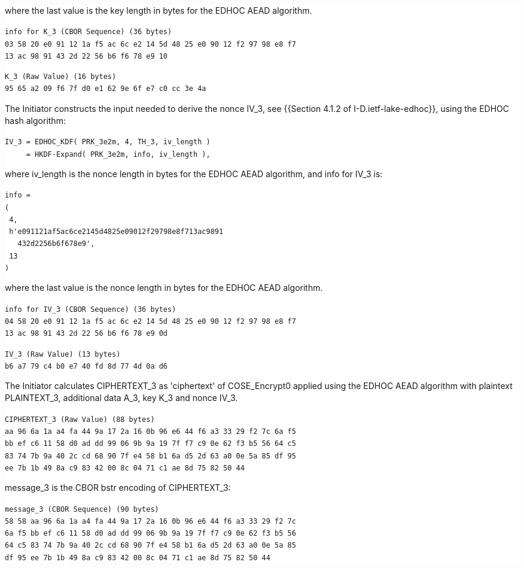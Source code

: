 where the last value is the key length in bytes for the EDHOC AEAD algorithm.


~~~~~~~~
info for K_3 (CBOR Sequence) (36 bytes)
03 58 20 e0 91 12 1a f5 ac 6c e2 14 5d 48 25 e0 90 12 f2 97 98 e8 f7
13 ac 98 91 43 2d 22 56 b6 f6 78 e9 10
~~~~~~~~


~~~~~~~~
K_3 (Raw Value) (16 bytes)
95 65 a2 09 f6 7f d0 e1 62 9e 6f e7 c0 cc 3e 4a
~~~~~~~~

The Initiator constructs the input needed to derive the nonce IV_3, see {{Section 4.1.2 of I-D.ietf-lake-edhoc}}, using the EDHOC hash algorithm:

    IV_3 = EDHOC_KDF( PRK_3e2m, 4, TH_3, iv_length )
         = HKDF-Expand( PRK_3e2m, info, iv_length ),

where iv_length is the nonce length in bytes for the EDHOC AEAD algorithm, and info for IV_3 is:

    info =
    (
     4,
     h'e091121af5ac6ce2145d4825e09012f29798e8f713ac9891
       432d2256b6f678e9',
     13
    )

where the last value is the nonce length in bytes for the EDHOC AEAD algorithm.

~~~~~~~~
info for IV_3 (CBOR Sequence) (36 bytes)
04 58 20 e0 91 12 1a f5 ac 6c e2 14 5d 48 25 e0 90 12 f2 97 98 e8 f7
13 ac 98 91 43 2d 22 56 b6 f6 78 e9 0d
~~~~~~~~

~~~~~~~~
IV_3 (Raw Value) (13 bytes)
b6 a7 79 c4 b0 e7 40 fd 8d 77 4d 0a d6
~~~~~~~~

The Initiator calculates CIPHERTEXT_3 as 'ciphertext' of COSE_Encrypt0 applied
using the EDHOC AEAD algorithm with plaintext PLAINTEXT_3, additional data
A_3, key K_3 and nonce IV_3.

~~~~~~~~
CIPHERTEXT_3 (Raw Value) (88 bytes)
aa 96 6a 1a a4 fa 44 9a 17 2a 16 0b 96 e6 44 f6 a3 33 29 f2 7c 6a f5
bb ef c6 11 58 d0 ad dd 99 06 9b 9a 19 7f f7 c9 0e 62 f3 b5 56 64 c5
83 74 7b 9a 40 2c cd 68 90 7f e4 58 b1 6a d5 2d 63 a0 0e 5a 85 df 95
ee 7b 1b 49 8a c9 83 42 00 8c 04 71 c1 ae 8d 75 82 50 44
~~~~~~~~

message_3 is the CBOR bstr encoding of CIPHERTEXT_3:

~~~~~~~~
message_3 (CBOR Sequence) (90 bytes)
58 58 aa 96 6a 1a a4 fa 44 9a 17 2a 16 0b 96 e6 44 f6 a3 33 29 f2 7c
6a f5 bb ef c6 11 58 d0 ad dd 99 06 9b 9a 19 7f f7 c9 0e 62 f3 b5 56
64 c5 83 74 7b 9a 40 2c cd 68 90 7f e4 58 b1 6a d5 2d 63 a0 0e 5a 85
df 95 ee 7b 1b 49 8a c9 83 42 00 8c 04 71 c1 ae 8d 75 82 50 44
~~~~~~~~
